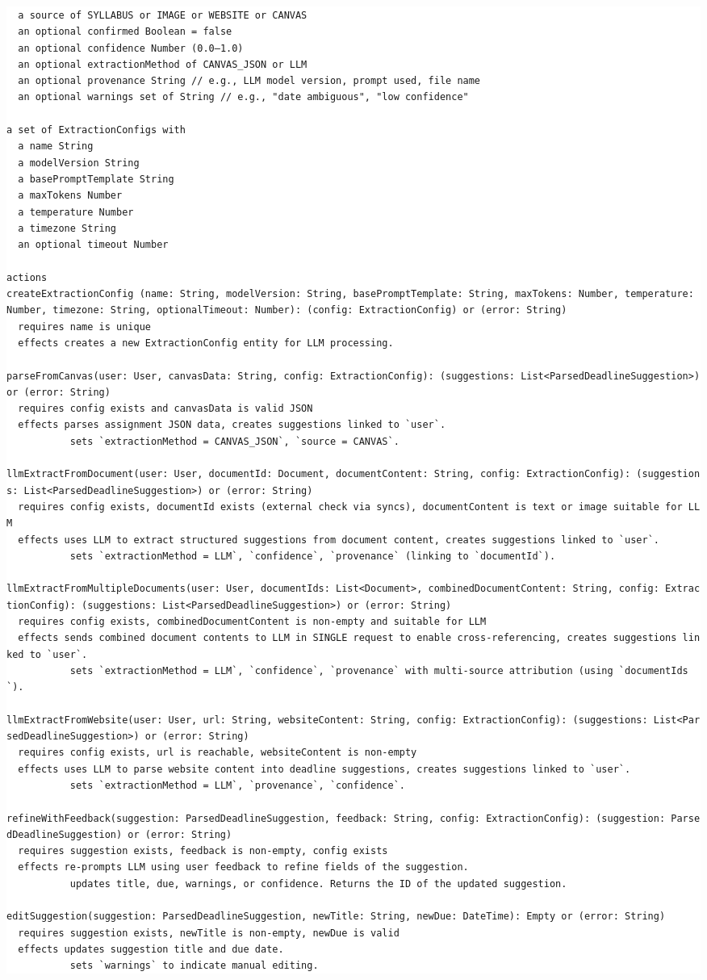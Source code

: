 ```concept
  a source of SYLLABUS or IMAGE or WEBSITE or CANVAS
  an optional confirmed Boolean = false
  an optional confidence Number (0.0–1.0)
  an optional extractionMethod of CANVAS_JSON or LLM
  an optional provenance String // e.g., LLM model version, prompt used, file name
  an optional warnings set of String // e.g., "date ambiguous", "low confidence"

a set of ExtractionConfigs with
  a name String
  a modelVersion String
  a basePromptTemplate String
  a maxTokens Number
  a temperature Number
  a timezone String
  an optional timeout Number

actions
createExtractionConfig (name: String, modelVersion: String, basePromptTemplate: String, maxTokens: Number, temperature: Number, timezone: String, optionalTimeout: Number): (config: ExtractionConfig) or (error: String)
  requires name is unique
  effects creates a new ExtractionConfig entity for LLM processing.

parseFromCanvas(user: User, canvasData: String, config: ExtractionConfig): (suggestions: List<ParsedDeadlineSuggestion>) or (error: String)
  requires config exists and canvasData is valid JSON
  effects parses assignment JSON data, creates suggestions linked to `user`.
           sets `extractionMethod = CANVAS_JSON`, `source = CANVAS`.

llmExtractFromDocument(user: User, documentId: Document, documentContent: String, config: ExtractionConfig): (suggestions: List<ParsedDeadlineSuggestion>) or (error: String)
  requires config exists, documentId exists (external check via syncs), documentContent is text or image suitable for LLM
  effects uses LLM to extract structured suggestions from document content, creates suggestions linked to `user`.
           sets `extractionMethod = LLM`, `confidence`, `provenance` (linking to `documentId`).

llmExtractFromMultipleDocuments(user: User, documentIds: List<Document>, combinedDocumentContent: String, config: ExtractionConfig): (suggestions: List<ParsedDeadlineSuggestion>) or (error: String)
  requires config exists, combinedDocumentContent is non-empty and suitable for LLM
  effects sends combined document contents to LLM in SINGLE request to enable cross-referencing, creates suggestions linked to `user`.
           sets `extractionMethod = LLM`, `confidence`, `provenance` with multi-source attribution (using `documentIds`).

llmExtractFromWebsite(user: User, url: String, websiteContent: String, config: ExtractionConfig): (suggestions: List<ParsedDeadlineSuggestion>) or (error: String)
  requires config exists, url is reachable, websiteContent is non-empty
  effects uses LLM to parse website content into deadline suggestions, creates suggestions linked to `user`.
           sets `extractionMethod = LLM`, `provenance`, `confidence`.

refineWithFeedback(suggestion: ParsedDeadlineSuggestion, feedback: String, config: ExtractionConfig): (suggestion: ParsedDeadlineSuggestion) or (error: String)
  requires suggestion exists, feedback is non-empty, config exists
  effects re-prompts LLM using user feedback to refine fields of the suggestion.
           updates title, due, warnings, or confidence. Returns the ID of the updated suggestion.

editSuggestion(suggestion: ParsedDeadlineSuggestion, newTitle: String, newDue: DateTime): Empty or (error: String)
  requires suggestion exists, newTitle is non-empty, newDue is valid
  effects updates suggestion title and due date.
           sets `warnings` to indicate manual editing.
```